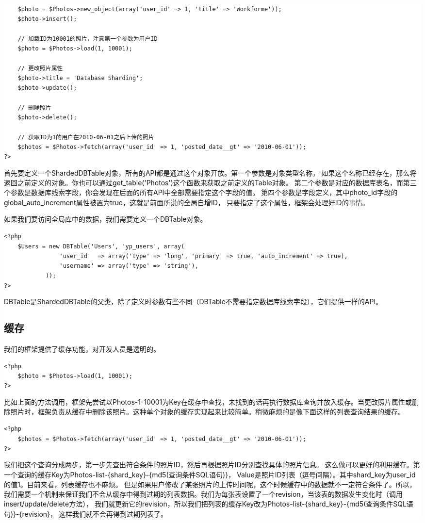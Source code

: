         $photo = $Photos->new_object(array('user_id' => 1, 'title' => 'Workforme'));
        $photo->insert();

        // 加载ID为10001的照片，注意第一个参数为用户ID
        $photo = $Photos->load(1, 10001);

        // 更改照片属性
        $photo->title = 'Database Sharding';
        $photo->update();

        // 删除照片
        $photo->delete();

        // 获取ID为1的用户在2010-06-01之后上传的照片
        $photos = $Photos->fetch(array('user_id' => 1, 'posted_date__gt' => '2010-06-01'));
    ?>


首先要定义一个ShardedDBTable对象，所有的API都是通过这个对象开放。第一个参数是对象类型名称， 如果这个名称已经存在，那么将返回之前定义的对象。你也可以通过get_table('Photos')这个函数来获取之前定义的Table对象。 第二个参数是对应的数据库表名，而第三个参数是数据库线索字段，你会发现在后面的所有API中全部需要指定这个字段的值。 第四个参数是字段定义，其中photo_id字段的global_auto_increment属性被置为true，这就是前面所说的全局自增ID， 只要指定了这个属性，框架会处理好ID的事情。

如果我们要访问全局库中的数据，我们需要定义一个DBTable对象。


    <?php
        $Users = new DBTable('Users', 'yp_users', array(
                    'user_id'  => array('type' => 'long', 'primary' => true, 'auto_increment' => true),
                    'username' => array('type' => 'string'),
                ));
    ?>


DBTable是ShardedDBTable的父类，除了定义时参数有些不同（DBTable不需要指定数据库线索字段），它们提供一样的API。


## 缓存


我们的框架提供了缓存功能，对开发人员是透明的。


    <?php
        $photo = $Photos->load(1, 10001);
    ?>


比如上面的方法调用，框架先尝试以Photos-1-10001为Key在缓存中查找，未找到的话再执行数据库查询并放入缓存。当更改照片属性或删除照片时，框架负责从缓存中删除该照片。这种单个对象的缓存实现起来比较简单。稍微麻烦的是像下面这样的列表查询结果的缓存。


    <?php
        $photos = $Photos->fetch(array('user_id' => 1, 'posted_date__gt' => '2010-06-01'));
    ?>


我们把这个查询分成两步，第一步先查出符合条件的照片ID，然后再根据照片ID分别查找具体的照片信息。 这么做可以更好的利用缓存。第一个查询的缓存Key为Photos-list-{shard_key}-{md5(查询条件SQL语句)}， Value是照片ID列表（逗号间隔）。其中shard_key为user_id的值1。目前来看，列表缓存也不麻烦。 但是如果用户修改了某张照片的上传时间呢，这个时候缓存中的数据就不一定符合条件了。所以，我们需要一个机制来保证我们不会从缓存中得到过期的列表数据。我们为每张表设置了一个revision，当该表的数据发生变化时（调用insert/update/delete方法）， 我们就更新它的revision，所以我们把列表的缓存Key改为Photos-list-{shard_key}-{md5(查询条件SQL语句)}-{revision}， 这样我们就不会再得到过期列表了。
